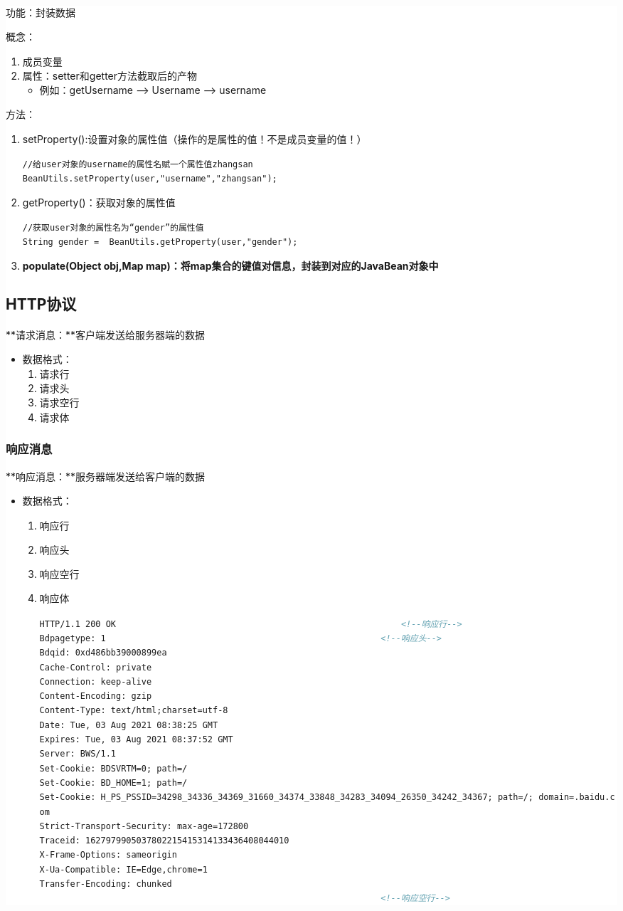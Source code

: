 功能：封装数据

概念：

1. 成员变量
2. 属性：setter和getter方法截取后的产物
   - 例如：getUsername  -->   Username   -->  username

方法：

1. setProperty():设置对象的属性值（操作的是属性的值！不是成员变量的值！）

   ```
   //给user对象的username的属性名赋一个属性值zhangsan
   BeanUtils.setProperty(user,"username","zhangsan");
   ```

2. getProperty()：获取对象的属性值

   ```
   //获取user对象的属性名为“gender”的属性值
   String gender =  BeanUtils.getProperty(user,"gender");
   ```

3. **populate(Object obj,Map map)：将map集合的键值对信息，封装到对应的JavaBean对象中**

## HTTP协议

**请求消息：**客户端发送给服务器端的数据

- 数据格式：
  1. 请求行
  2. 请求头
  3. 请求空行
  4. 请求体

### 响应消息

**响应消息：**服务器端发送给客户端的数据

- 数据格式：

  1. 响应行

  2. 响应头

  3. 响应空行

  4. 响应体

     ```html
     HTTP/1.1 200 OK														<!--响应行-->
     Bdpagetype: 1														<!--响应头-->
     Bdqid: 0xd486bb39000899ea
     Cache-Control: private
     Connection: keep-alive
     Content-Encoding: gzip
     Content-Type: text/html;charset=utf-8
     Date: Tue, 03 Aug 2021 08:38:25 GMT
     Expires: Tue, 03 Aug 2021 08:37:52 GMT
     Server: BWS/1.1
     Set-Cookie: BDSVRTM=0; path=/
     Set-Cookie: BD_HOME=1; path=/
     Set-Cookie: H_PS_PSSID=34298_34336_34369_31660_34374_33848_34283_34094_26350_34242_34367; path=/; domain=.baidu.com
     Strict-Transport-Security: max-age=172800
     Traceid: 1627979905037802215415314133436408044010
     X-Frame-Options: sameorigin
     X-Ua-Compatible: IE=Edge,chrome=1
     Transfer-Encoding: chunked
     																	<!--响应空行-->